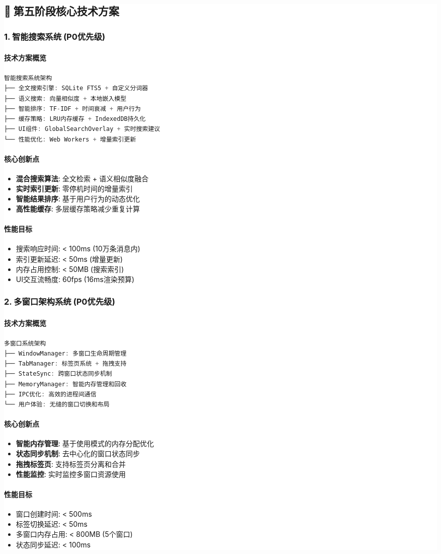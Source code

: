 
## 🚀 第五阶段核心技术方案

### 1. 智能搜索系统 (P0优先级)

#### **技术方案概览**
```typescript
智能搜索系统架构
├── 全文搜索引擎: SQLite FTS5 + 自定义分词器
├── 语义搜索: 向量相似度 + 本地嵌入模型  
├── 智能排序: TF-IDF + 时间衰减 + 用户行为
├── 缓存策略: LRU内存缓存 + IndexedDB持久化
├── UI组件: GlobalSearchOverlay + 实时搜索建议
└── 性能优化: Web Workers + 增量索引更新
```

#### **核心创新点**
- **混合搜索算法**: 全文检索 + 语义相似度融合
- **实时索引更新**: 零停机时间的增量索引
- **智能结果排序**: 基于用户行为的动态优化
- **高性能缓存**: 多层缓存策略减少重复计算

#### **性能目标**
- 搜索响应时间: < 100ms (10万条消息内)
- 索引更新延迟: < 50ms (增量更新)
- 内存占用控制: < 50MB (搜索索引)
- UI交互流畅度: 60fps (16ms渲染预算)

### 2. 多窗口架构系统 (P0优先级)

#### **技术方案概览**
```typescript
多窗口系统架构
├── WindowManager: 多窗口生命周期管理
├── TabManager: 标签页系统 + 拖拽支持
├── StateSync: 跨窗口状态同步机制
├── MemoryManager: 智能内存管理和回收
├── IPC优化: 高效的进程间通信
└── 用户体验: 无缝的窗口切换和布局
```

#### **核心创新点**
- **智能内存管理**: 基于使用模式的内存分配优化
- **状态同步机制**: 去中心化的窗口状态同步
- **拖拽标签页**: 支持标签页分离和合并
- **性能监控**: 实时监控多窗口资源使用

#### **性能目标**
- 窗口创建时间: < 500ms
- 标签切换延迟: < 50ms  
- 多窗口内存占用: < 800MB (5个窗口)
- 状态同步延迟: < 100ms

